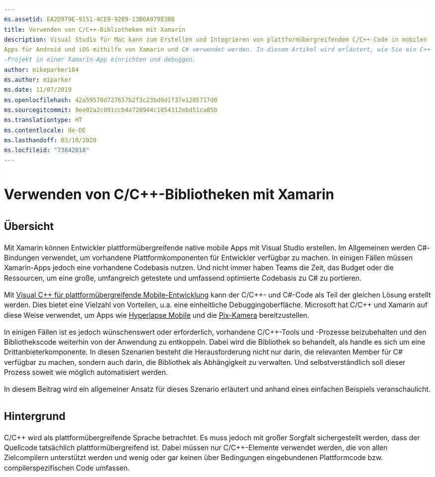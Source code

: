 ```yaml
---
ms.assetid: EA2D979E-9151-4CE9-9289-13B6A979838B
title: Verwenden von C/C++-Bibliotheken mit Xamarin
description: Visual Studio für Mac kann zum Erstellen und Integrieren von plattformübergreifendem C/C++-Code in mobilen Apps für Android und iOS mithilfe von Xamarin und C# verwendet werden. In diesem Artikel wird erläutert, wie Sie ein C++-Projekt in einer Xamarin-App einrichten und debuggen.
author: mikeparker104
ms.author: miparker
ms.date: 11/07/2019
ms.openlocfilehash: 42a59570d727657b2f3c23bd9d1f37e1205717d0
ms.sourcegitcommit: 9ee02a2c091ccb4a728944c1854312ebd51ca05b
ms.translationtype: HT
ms.contentlocale: de-DE
ms.lasthandoff: 03/10/2020
ms.locfileid: "73842818"
---
```

# <a name="use-cc-libraries-with-xamarin"></a>Verwenden von C/C++-Bibliotheken mit Xamarin

## <a name="overview"></a>Übersicht

Mit Xamarin können Entwickler plattformübergreifende native mobile Apps mit Visual Studio erstellen. Im Allgemeinen werden C#-Bindungen verwendet, um vorhandene Plattformkomponenten für Entwickler verfügbar zu machen. In einigen Fällen müssen Xamarin-Apps jedoch eine vorhandene Codebasis nutzen. Und nicht immer haben Teams die Zeit, das Budget oder die Ressourcen, um eine große, umfangreich getestete und umfassend optimierte Codebasis zu C# zu portieren.

Mit [Visual C++ für plattformübergreifende Mobile-Entwicklung](https://docs.microsoft.com/visualstudio/cross-platform/visual-cpp-for-cross-platform-mobile-development) kann der C/C++- und C#-Code als Teil der gleichen Lösung erstellt werden. Dies bietet eine Vielzahl von Vorteilen, u.a. eine einheitliche Debuggingoberfläche. Microsoft hat C/C++ und Xamarin auf diese Weise verwendet, um Apps wie [Hyperlapse Mobile](https://www.microsoft.com/p/hyperlapse-mobile/9wzdncrd1prw) und die [Pix-Kamera](https://www.microsoft.com/microsoftpix) bereitzustellen.

In einigen Fällen ist es jedoch wünschenswert oder erforderlich, vorhandene C/C++-Tools und -Prozesse beizubehalten und den Bibliothekscode weiterhin von der Anwendung zu entkoppeln. Dabei wird die Bibliothek so behandelt, als handle es sich um eine Drittanbieterkomponente. In diesen Szenarien besteht die Herausforderung nicht nur darin, die relevanten Member für C# verfügbar zu machen, sondern auch darin, die Bibliothek als Abhängigkeit zu verwalten. Und selbstverständlich soll dieser Prozess soweit wie möglich automatisiert werden.  

In diesem Beitrag wird ein allgemeiner Ansatz für dieses Szenario erläutert und anhand eines einfachen Beispiels veranschaulicht.

## <a name="background"></a>Hintergrund

C/C++ wird als plattformübergreifende Sprache betrachtet. Es muss jedoch mit großer Sorgfalt sichergestellt werden, dass der Quellcode tatsächlich plattformübergreifend ist. Dabei müssen nur C/C++-Elemente verwendet werden, die von allen Zielcompilern unterstützt werden und wenig oder gar keinen über Bedingungen eingebundenen Plattformcode bzw. compilerspezifischen Code umfassen.
